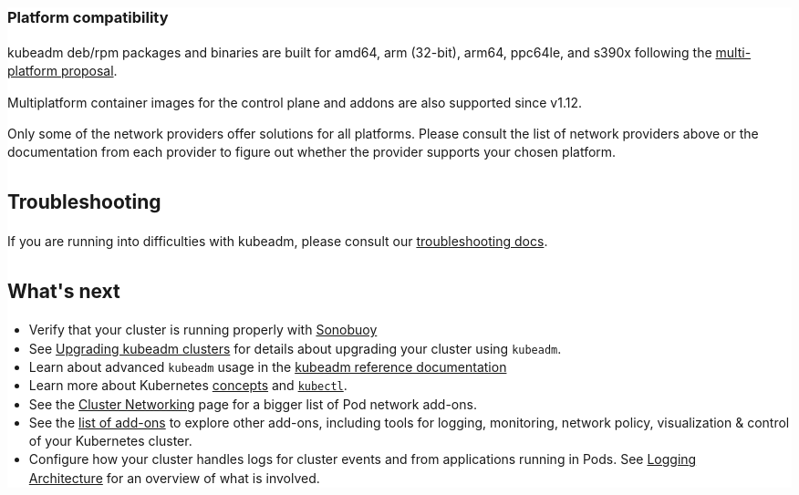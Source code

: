 
### Platform compatibility[](https://kubernetes.io/docs/setup/production-environment/tools/kubeadm/create-cluster-kubeadm/#multi-platform)

kubeadm deb/rpm packages and binaries are built for amd64, arm (32-bit), arm64, ppc64le, and s390x following the [multi-platform proposal](https://git.k8s.io/design-proposals-archive/multi-platform.md).

Multiplatform container images for the control plane and addons are also supported since v1.12.

Only some of the network providers offer solutions for all platforms. Please consult the list of network providers above or the documentation from each provider to figure out whether the provider supports your chosen platform.

## Troubleshooting[](https://kubernetes.io/docs/setup/production-environment/tools/kubeadm/create-cluster-kubeadm/#troubleshooting)

If you are running into difficulties with kubeadm, please consult our [troubleshooting docs](https://kubernetes.io/docs/setup/production-environment/tools/kubeadm/troubleshooting-kubeadm/).

## What's next[](https://kubernetes.io/docs/setup/production-environment/tools/kubeadm/create-cluster-kubeadm/#what-s-next)

- Verify that your cluster is running properly with [Sonobuoy](https://github.com/heptio/sonobuoy)
- See [Upgrading kubeadm clusters](https://kubernetes.io/docs/tasks/administer-cluster/kubeadm/kubeadm-upgrade/) for details about upgrading your cluster using `kubeadm`.
- Learn about advanced `kubeadm` usage in the [kubeadm reference documentation](https://kubernetes.io/docs/reference/setup-tools/kubeadm/)
- Learn more about Kubernetes [concepts](https://kubernetes.io/docs/concepts/) and [`kubectl`](https://kubernetes.io/docs/reference/kubectl/).
- See the [Cluster Networking](https://kubernetes.io/docs/concepts/cluster-administration/networking/) page for a bigger list of Pod network add-ons.
- See the [list of add-ons](https://kubernetes.io/docs/concepts/cluster-administration/addons/) to explore other add-ons, including tools for logging, monitoring, network policy, visualization & control of your Kubernetes cluster.
- Configure how your cluster handles logs for cluster events and from applications running in Pods. See [Logging Architecture](https://kubernetes.io/docs/concepts/cluster-administration/logging/) for an overview of what is involved.